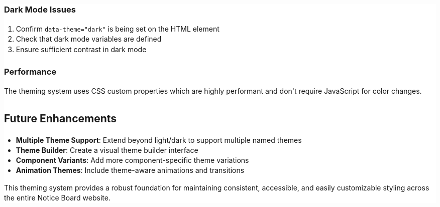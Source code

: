 ### Dark Mode Issues
1. Confirm `data-theme="dark"` is being set on the HTML element
2. Check that dark mode variables are defined
3. Ensure sufficient contrast in dark mode

### Performance
The theming system uses CSS custom properties which are highly performant and don't require JavaScript for color changes.

## Future Enhancements

- **Multiple Theme Support**: Extend beyond light/dark to support multiple named themes
- **Theme Builder**: Create a visual theme builder interface
- **Component Variants**: Add more component-specific theme variations
- **Animation Themes**: Include theme-aware animations and transitions

This theming system provides a robust foundation for maintaining consistent, accessible, and easily customizable styling across the entire Notice Board website.